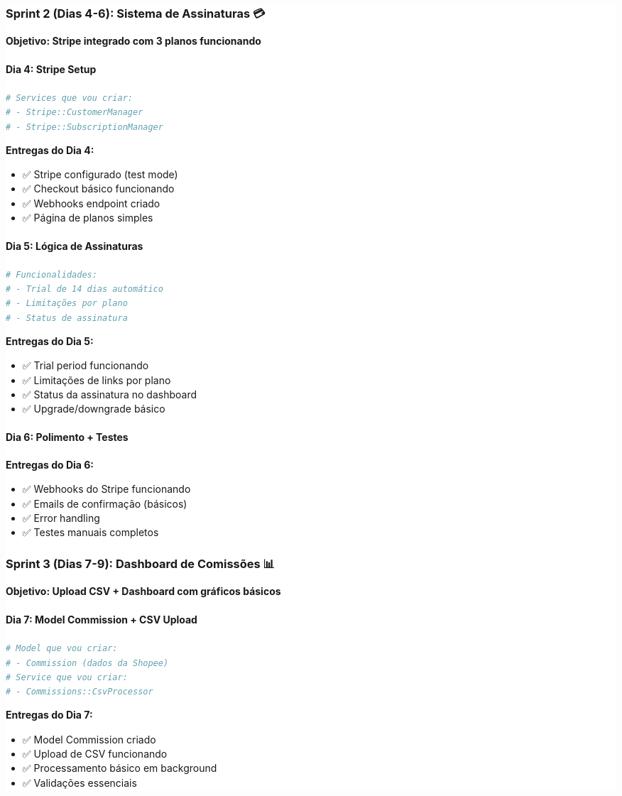 ### Sprint 2 (Dias 4-6): Sistema de Assinaturas 💳
**Objetivo: Stripe integrado com 3 planos funcionando**

#### Dia 4: Stripe Setup
```ruby
# Services que vou criar:
# - Stripe::CustomerManager
# - Stripe::SubscriptionManager
```

**Entregas do Dia 4:**
- ✅ Stripe configurado (test mode)
- ✅ Checkout básico funcionando
- ✅ Webhooks endpoint criado
- ✅ Página de planos simples

#### Dia 5: Lógica de Assinaturas
```ruby
# Funcionalidades:
# - Trial de 14 dias automático
# - Limitações por plano
# - Status de assinatura
```

**Entregas do Dia 5:**
- ✅ Trial period funcionando
- ✅ Limitações de links por plano
- ✅ Status da assinatura no dashboard
- ✅ Upgrade/downgrade básico

#### Dia 6: Polimento + Testes
**Entregas do Dia 6:**
- ✅ Webhooks do Stripe funcionando
- ✅ Emails de confirmação (básicos)
- ✅ Error handling
- ✅ Testes manuais completos

### Sprint 3 (Dias 7-9): Dashboard de Comissões 📊
**Objetivo: Upload CSV + Dashboard com gráficos básicos**

#### Dia 7: Model Commission + CSV Upload
```ruby
# Model que vou criar:
# - Commission (dados da Shopee)
# Service que vou criar:
# - Commissions::CsvProcessor
```

**Entregas do Dia 7:**
- ✅ Model Commission criado
- ✅ Upload de CSV funcionando
- ✅ Processamento básico em background
- ✅ Validações essenciais
